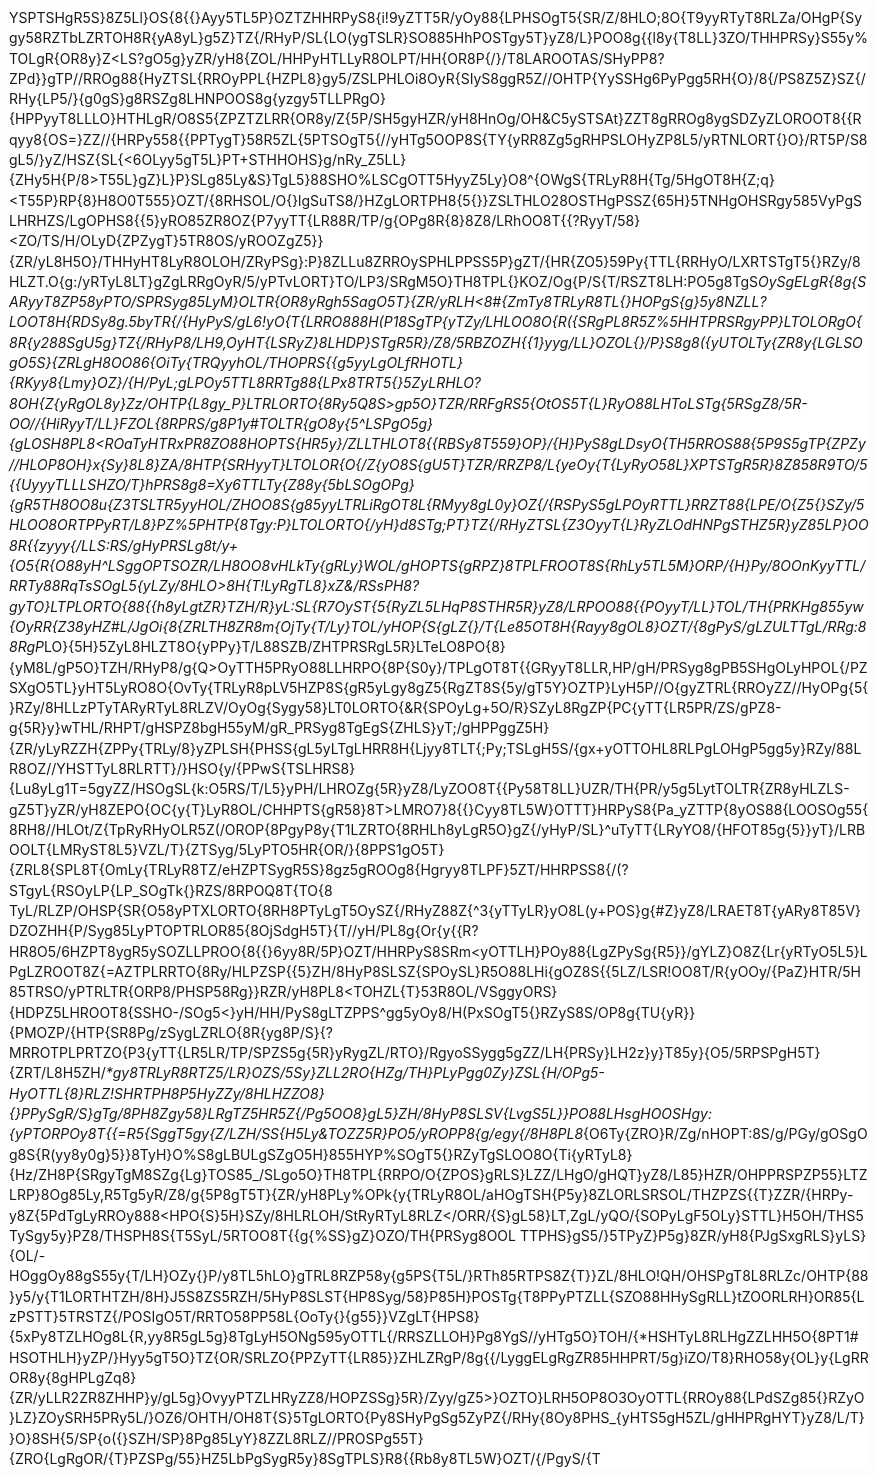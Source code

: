 YSPTSHgR5S}8Z5Ll}OS{8{{}Ayy5TL5P}OZTZHHRPyS8{i!9yZTT5R/yOy88{LPHSOgT5{SR/Z/8HLO;8O{T9yyRTyT8RLZa/OHgP{Sygy58RZTbLZRTOH8R{yA8yL}g5Z}TZ{/RHyP/SL{LO(ygTSLR}SO885HhPOSTgy5T}yZ8/L}POO8g{{l8y{T8LL}3ZO/THHPRSy}S55y%TOLgR{OR8y}Z<LS?gO5g}yZR/yH8{ZOL/HHPyHTLLyR8OLPT/HH{OR8P{/}/T8LAROOTAS/SHyPP8?ZPd}}gTP//RROg88{HyZTSL{RROyPPL{HZPL8}gy5/ZSLPHLOi8OyR{SIyS8ggR5Z//OHTP{YySSHg6PyPgg5RH{O}/8{/PS8Z5Z}SZ{/RHy{LP5/}{g0gS}g8RSZg8LHNPOOS8g{yzgy5TLLPRgO}{HPPyyT8LLLO}HTHLgR/O8S5{ZPZTZLRR{OR8y/Z{5P/SH5gyHZR/yH8HnOg/OH&C5ySTSAt}ZZT8gRROg8ygSDZyZLOROOT8{{Rqyy8{OS=}ZZ//{HRPy558{{PPTygT}58R5ZL{5PTSOgT5{//yHTg5OOP8S{TY{yRR8Zg5gRHPSLOHyZP8L5/yRTNLORT{}O}/RT5P/S8gL5/}yZ/HSZ{SL{<6OLyy5gT5L}PT+STHHOHS}g/nRy_Z5LL}{ZHy5H{P/8>T55L}gZ}L}P}SLg85Ly&S}TgL5}88SHO%LSCgOTT5HyyZ5Ly}O8^{OWgS{TRLyR8H{Tg/5HgOT8H{Z;q}<T55P}RP{8}H8O0T555}OZT/{8RHSOL/O{}lgSuTS8/}HZgLORTPH8{5{}}ZSLTHLO28OSTHgPSSZ{65H}5TNHgOHSRgy585VyPgSLHRHZS/LgOPHS8{{5}yRO85ZR8OZ{P7yyTT{LR88R/TP/g{OPg8R{8}8Z8/LRhOO8T{{?RyyT/58}<ZO/TS/H/OLyD{ZPZygT}5TR8OS/yROOZgZ5}}{ZR/yL8H5O}/THHyHT8LyR8OLOH/ZRyPSg}:P}8ZLLu8ZRROySPHLPPSS5P}gZT/{HR{ZO5}59Py{TTL{RRHyO/LXRTSTgT5{}RZy/8HLZT.O{g:/yRTyL8LT}gZgLRRgOyR/5/yPTvLORT}TO/LP3/SRgM5O}TH8TPL{}KOZ/Og{P/S{T/RSZT8LH:PO5g8TgS*OySgELgR{8g{SARyyT8ZP58yPTO/SPRSyg85LyM}OLTR{OR8yRgh5SagO5T}{ZR/yRLH<8#{ZmTy8TRLyR8TL{}HOPgS{g}5y8NZLL?LOOT8H{RDSy8g.5byTR{/{HyPyS/gL6!yO{T{LRRO888H(P18SgTP{yTZy/LHLOO8O{R({SRgPL8R5Z%5HHTPRSRgyPP}LTOLORgO{8R{y288SgU5g}TZ{/RHyP8/LH9,OyHT{LSRyZ}8LHDP}STgR5R}/Z8/5RBZOZH{{1}yyg/LL}OZOL{}/P}S8g8({yUTOLTy{ZR8y{LGLSOgO5S}{ZRLgH8OO86{OiTy{TRQyyhOL/THOPRS{{g5yyLgOLfRHOTL}{RKyy8{Lmy}OZ}/{H/PyL;gLPOy5TTL8RRTg88{LPx8TRT5{}5ZyLRHLO?8OH{Z{yRgOL8y}Zz/OHTP{L8gy_P}LTRLORTO{8Ry5Q8S>gp5O}TZR/RRFgRS5{OtOS5T{L}RyO88LHToLSTg{5RSgZ8/5R-OO//{HiRyyT/LL}FZOL{8RPRS/g8P1y#TOLTR{gO8y{5^LSPgO5g}{gLOSH8PL8<ROaTyHTRxPR8ZO88HOPTS{HR5y}/ZLLTHLOT8{{RBSy8T559}OP}/{H}PyS8gLDsyO{TH5RROS88{5P9S5gTP{ZPZy//HLOP8OH}x{Sy}8L8}*ZA/8HTP{SRHyyT}LTOLOR{O{/Z{yO8S{gU5T}TZR/RRZP8/L{yeOy{T{LyRyO58L}XPTSTgR5R}8Z858R9TO/5{{UyyyTLLLSHZO/T}hPRS8g8=Xy6TTLTy{Z88y{5bLSOgOPg}{gR5TH8OO8u{Z3TSLTR5yyHOL/ZHOO8S{g85yyLTRLiRgOT8L{RMyy8gL0y}OZ{/{RSPyS5gLPOyRTTL}RRZT88{LPE/O{Z5{}SZy/5HLOO8ORTPPyRT/L8}PZ%5PHTP{8Tgy:P}LTOLORTO{/yH}d8STg;PT}TZ{/RHyZTSL{Z3OyyT{L}RyZLOdHNPgSTHZ5R}yZ85LP}OO8R{{zyyy{/LLS:RS/gHyPRSLg8t/y+{O5{R{O88yH*^LSggOPTSOZR/LH8OO8vHLkTy{gRLy}WOL/gHOPTS{gRPZ}8TPLFROOT8S{RhLy5TL5M}ORP/{H}Py/8OOnKyyTTL/RRTy88RqTsSOgL5{yLZy/8HLO>8H{T!LyRgTL8}xZ&/RSsPH8?gyTO}LTPLORTO{88{{h8yLgtZR}TZH/R}yL:SL{R7OyST{5{RyZL5LHqP8STHR5R}yZ8/LRPOO88{{POyyT/LL}TOL/TH{PRKHg855yw{OyRR{Z38yHZ#L/JgOi{8{ZRLTH8ZR8m{OjTy{T/Ly}TOL/yHOP{S{gLZ{}/T{Le85OT8H{Rayy8gOL8}OZT/{8gPyS/gLZULTTgL/RRg:88RgP*LO}{5H}5ZyL8HLZT8O{yPPy}T/L88SZB/ZHTPRSRgL5R}LTeLO8PO{8}{yM8L/gP5O}TZH/RHyP8/g{Q>OyTTH5PRyO88LLHRPO{8P{S0y}/TPLgOT8T{{GRyyT8LLR,HP/gH/PRSyg8gPB5SHgOLyHPOL{/PZSXgO5TL}yHT5LyRO8O{OvTy{TRLyR8pLV5HZP8S{gR5yLgy8gZ5{RgZT8S{5y/gT5Y}OZTP}LyH5P//O{gyZTRL{RROyZZ//HyOPg{5{}RZy/8HLLzPTyTARyRTyL8RLZV/OyOg{Sygy58}LT0LORTO{&R{SPOyLg+5O/R}SZyL8RgZP{PC{yTT{LR5PR/ZS/gPZ8-g{5R}y}wTHL/RHPT/gHSPZ8bgH55yM/gR_PRSyg8TgEgS{ZHLS}yT;/gHPPggZ5H}{ZR/yLyRZZH{ZPPy{TRLy/8}yZPLSH{PHSS{gL5yLTgLHRR8H{Ljyy8TLT{;Py;TSLgH5S/{gx+yOTTOHL8RLPgLOHgP5gg5y}RZy/88LR8OZ//YHSTTyL8RLRTT}/}HSO{y/{PPwS{TSLHRS8}{Lu8yLg1T=5gyZZ/HSOgSL{k:O5RS/T/L5}yPH/LHROZg{5R}yZ8/LyZOO8T{{Py58T8LL}UZR/TH{PR/y5g5LytTOLTR{ZR8yHLZLS-gZ5T}yZR/yH8ZEPO{OC{y{T}LyR8OL/CHHPTS{gR58}8T>LMRO7}8{{}Cyy8TL5W}OTTT}HRPyS8{Pa_yZTTP{8yOS88{LOOSOg55{8RH8//HLOt/Z{TpRyRHyOLR5Z(/OROP{8PgyP8y{T1LZRTO{8RHLh8yLgR5O}gZ{/yHyP/SL}^uTyTT{LRyYO8/{HFOT85g{5}}yT}/LRBOOLT{LMRyST8L5}VZL/T}{ZTSyg/5LyPTO5HR{OR/}{8PPS1gO5T}{ZRL8{SPL8T{OmLy{TRLyR8TZ/eHZPTSygR5S}8gz5gROOg8{Hgryy8TLPF}5ZT/HHRPSS8{/(?STgyL{RSOyLP{LP_SOgTk{}RZS/8RPOQ8T{TO{8 TyL/RLZP/OHSP{SR{O58yPTXLORTO{8RH8PTyLgT5OySZ{/RHyZ88Z{^3{yTTyLR}yO8L(y+POS}g{#Z}yZ8/LRAET8T{yARy8T85V}DZOZHH{P/Syg85LyPTOPTRLOR85{8OjSdgH5T}{T//yH/PL8g{Or{y{{R?HR8O5/6HZPT8ygR5ySOZLLPROO{8{{}6yy8R/5P}OZT/HHRPyS8SRm<yOTTLH}POy88{LgZPySg{R5}}/gYLZ}O8Z{Lr{yRTyO5L5}LPgLZROOT8Z{=AZTPLRRTO{8Ry/HLPZSP{{5}ZH/8HyP8SLSZ{SPOySL}R5O88LHi{gOZ8S{{5LZ/LSR!OO8T/R{yOOy/{PaZ}HTR/5H85TRSO/yPTRLTR{ORP8/PHSP58Rg}}RZR/yH8PL8<TOHZL{T}53R8OL/VSggyORS}{HDPZ5LHROOT8{SSHO-/SOg5<}yH/HH/PyS8gLTZPPS^gg5yOy8/H(PxSOgT5{}RZyS8S/OP8g{TU{yR}}{PMOZP/{HTP{SR8Pg/zSygLZRLO{8R{yg8P/S}{?MRROTPLPRTZO{P3{yTT{LR5LR/TP/SPZS5g{5R}yRygZL/RTO}/RgyoSSygg5gZZ/LH{PRSy}LH2z}y}T85y}{O5/5RPSPgH5T}{ZRT/L8H5ZH/_*gy8TRLyR8RTZ5/LR}OZS/5Sy}ZLL2RO{HZg/TH}PLyPgg0Zy}ZSL{H/OPg5-HyOTTL{8}RLZ!SHRTPH8P5HyZZy/8HLHZZO8}{}PPySgR/S}gTg/8PH8Zgy58}LRgTZ5HR5Z{/Pg5OO8}gL5}ZH/8HyP8SLSV{LvgS5L}}PO88LHsgHOOSHgy:{yPTORPOy8T{{=R5{SggT5gy{Z/LZH/SS{H5Ly&TOZZ5R}PO5/yROPP8{g/egy{/8H8PL8_{O6Ty{ZRO}R/Zg/nHOPT:8S/g/PGy/gOSgOg8S{R(yy8y0g}5}}8TyH}O%S8gLBULgSZgO5H}855HYP%SOgT5{}RZyTgSLOO8O{Ti{yRTyL8}{Hz/ZH8P{SRgyTgM8SZg{Lg}TOS85_/SLgo5O}TH8TPL{RRPO/O{ZPOS}gRLS}LZZ/LHgO/gHQT}yZ8/L85}HZR/OHPPRSPZP55}LTZLRP}8Og85Ly,R5Tg5yR/Z8/g{5P8gT5T}{ZR/yH8PLy%OPk{y{TRLyR8OL/aHOgTSH{P5y}8ZLORLSRSOL/THZPZS{{T}ZZR/{HRPy-y8Z{5PdTgLyRROy888<HPO{S}5H}SZy/8HLRLOH/StRyRTyL8RLZ</ORR/{S}gL58}LT,ZgL/yQO/{SOPyLgF5OLy}STTL}H5OH/THS5TySgy5y}PZ8/THSPH8S{T5SyL/5RTOO8T{{g{%SS}gZ}OZO/TH{PRSyg8OOL TTPHS}gS5/}5TPyZ}P5g}8ZR/yH8{PJgSxgRLS}yLS}{OL/-HOggOy88gS55y{T/LH}OZy{}P/y8TL5hLO}gTRL8RZP58y{g5PS{T5L/}RTh85RTPS8Z{T}}ZL/8HLO!QH/OHSPgT8L8RLZc/OHTP{88}y5/y{T1LORTHTZH/8H}J5S8ZS5RZH/5HyP8SLST{HP8Syg/58}P85H}POSTg{T8PPyPTZLL{SZO88HHySgRLL}tZOORLRH}OR85{LzPSTT}5TRSTZ{/POSIgO5T/RRTO58PP58L{OoTy{}{g55}}VZgLT{HPS8}{5xPy8TZLHOg8L{R,yy8R5gL5g}8TgLyH5ONg595yOTTL{/RRSZLLOH}Pg8YgS//yHTg5O}TOH/{*HSHTyL8RLHgZZLHH5O{8PT1#HSOTHLH}yZP/}Hyy5gT5O}TZ{OR/SRLZO{PPZyTT{LR85}}ZHLZRgP/8g{{/LyggELgRgZR85HHPRT/5g}iZO/T8}RHO58y{OL}y{LgRROR8y{8gHPLgZq8}{ZR/yLLR2ZR8ZHHP}y/gL5g}OvyyPTZLHRyZZ8/HOPZSSg}5R}/Zyy/gZ5>}OZTO}LRH5OP8O3OyOTTL{RROy88{LPdSZg85{}RZyO}LZ}ZOySRH5PRy5L/}OZ6/OHTH/OH8T{S}5TgLORTO{Py8SHyPgSg5ZyPZ{/RHy{8Oy8PHS_{yHTS5gH5ZL/gHHPRgHYT}yZ8/L/T}}O}8SH{5/SP{o({}SZH/SP}8Pg85LyY}8ZZL8RLZ//PROSPg55T}{ZRO{LgRgOR/{T}PZSPg/55}HZ5LbPgSygR5y}8SgTPLS}R8{{Rb8y8TL5W}OZT/{/PgyS/{T